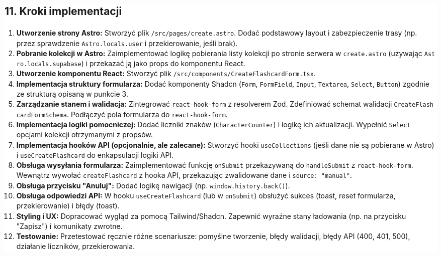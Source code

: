 ## 11. Kroki implementacji
1.  **Utworzenie strony Astro:** Stworzyć plik `/src/pages/create.astro`. Dodać podstawowy layout i zabezpieczenie trasy (np. przez sprawdzenie `Astro.locals.user` i przekierowanie, jeśli brak).
2.  **Pobranie kolekcji w Astro:** Zaimplementować logikę pobierania listy kolekcji po stronie serwera w `create.astro` (używając `Astro.locals.supabase`) i przekazać ją jako props do komponentu React.
3.  **Utworzenie komponentu React:** Stworzyć plik `/src/components/CreateFlashcardForm.tsx`.
4.  **Implementacja struktury formularza:** Dodać komponenty Shadcn (`Form`, `FormField`, `Input`, `Textarea`, `Select`, `Button`) zgodnie ze strukturą opisaną w punkcie 3.
5.  **Zarządzanie stanem i walidacja:** Zintegrować `react-hook-form` z resolverem Zod. Zdefiniować schemat walidacji `CreateFlashcardFormSchema`. Podłączyć pola formularza do `react-hook-form`.
6.  **Implementacja logiki pomocniczej:** Dodać liczniki znaków (`CharacterCounter`) i logikę ich aktualizacji. Wypełnić `Select` opcjami kolekcji otrzymanymi z propsów.
7.  **Implementacja hooków API (opcjonalnie, ale zalecane):** Stworzyć hooki `useCollections` (jeśli dane nie są pobierane w Astro) i `useCreateFlashcard` do enkapsulacji logiki API.
8.  **Obsługa wysyłania formularza:** Zaimplementować funkcję `onSubmit` przekazywaną do `handleSubmit` z `react-hook-form`. Wewnątrz wywołać `createFlashcard` z hooka API, przekazując zwalidowane dane i `source: "manual"`.
9.  **Obsługa przycisku "Anuluj":** Dodać logikę nawigacji (np. `window.history.back()`).
10. **Obsługa odpowiedzi API:** W hooku `useCreateFlashcard` (lub w `onSubmit`) obsłużyć sukces (toast, reset formularza, przekierowanie) i błędy (toast).
11. **Styling i UX:** Dopracować wygląd za pomocą Tailwind/Shadcn. Zapewnić wyraźne stany ładowania (np. na przycisku "Zapisz") i komunikaty zwrotne.
12. **Testowanie:** Przetestować ręcznie różne scenariusze: pomyślne tworzenie, błędy walidacji, błędy API (400, 401, 500), działanie liczników, przekierowania. 